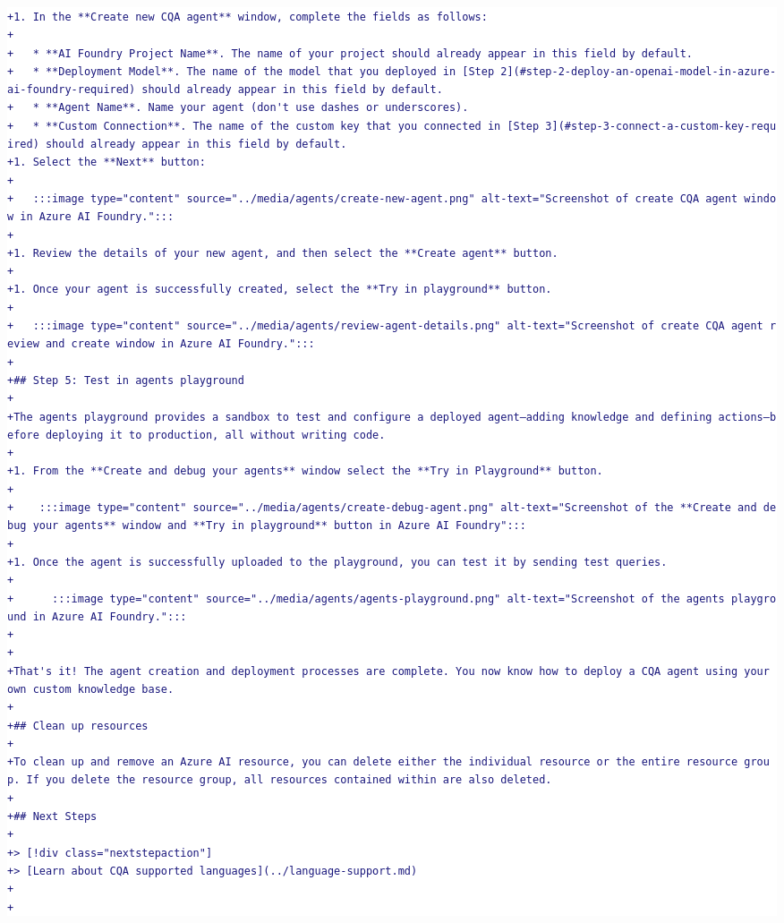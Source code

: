 ````diff
+1. In the **Create new CQA agent** window, complete the fields as follows:
+
+   * **AI Foundry Project Name**. The name of your project should already appear in this field by default.
+   * **Deployment Model**. The name of the model that you deployed in [Step 2](#step-2-deploy-an-openai-model-in-azure-ai-foundry-required) should already appear in this field by default.
+   * **Agent Name**. Name your agent (don't use dashes or underscores).
+   * **Custom Connection**. The name of the custom key that you connected in [Step 3](#step-3-connect-a-custom-key-required) should already appear in this field by default.
+1. Select the **Next** button:
+
+   :::image type="content" source="../media/agents/create-new-agent.png" alt-text="Screenshot of create CQA agent window in Azure AI Foundry.":::
+
+1. Review the details of your new agent, and then select the **Create agent** button.
+
+1. Once your agent is successfully created, select the **Try in playground** button.
+
+   :::image type="content" source="../media/agents/review-agent-details.png" alt-text="Screenshot of create CQA agent review and create window in Azure AI Foundry.":::
+
+## Step 5: Test in agents playground
+
+The agents playground provides a sandbox to test and configure a deployed agent—adding knowledge and defining actions—before deploying it to production, all without writing code.
+
+1. From the **Create and debug your agents** window select the **Try in Playground** button.
+
+    :::image type="content" source="../media/agents/create-debug-agent.png" alt-text="Screenshot of the **Create and debug your agents** window and **Try in playground** button in Azure AI Foundry":::
+
+1. Once the agent is successfully uploaded to the playground, you can test it by sending test queries.
+
+      :::image type="content" source="../media/agents/agents-playground.png" alt-text="Screenshot of the agents playground in Azure AI Foundry.":::
+
+
+That's it! The agent creation and deployment processes are complete. You now know how to deploy a CQA agent using your own custom knowledge base.
+
+## Clean up resources
+
+To clean up and remove an Azure AI resource, you can delete either the individual resource or the entire resource group. If you delete the resource group, all resources contained within are also deleted.
+
+## Next Steps
+
+> [!div class="nextstepaction"]
+> [Learn about CQA supported languages](../language-support.md)
+
+
````
</details>
